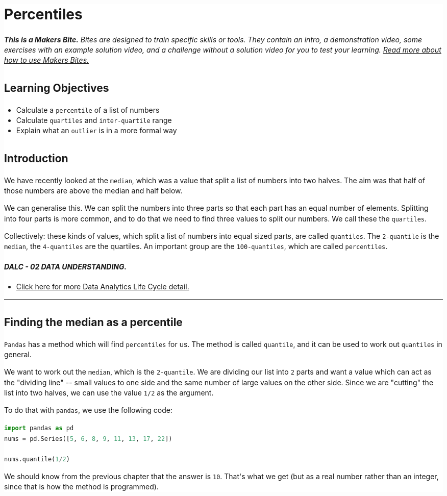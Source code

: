 # Percentiles

_**This is a Makers Bite.** Bites are designed to train specific skills or
tools. They contain an intro, a demonstration video, some exercises with an
example solution video, and a challenge without a solution video for you to test
your learning. [Read more about how to use Makers
Bites.](https://github.com/makersacademy/course/blob/main/labels/bites.md)_

## Learning Objectives

- Calculate a `percentile` of a list of numbers
- Calculate `quartiles` and `inter-quartile` range
- Explain what an `outlier` is in a more formal way

## Introduction

We have recently looked at the `median`, which was a value that split a list of numbers into two halves. The aim was that half of those numbers are above the median and half below. 

We can generalise this. We can split the numbers into three parts so that each part has an equal number of elements. Splitting into four parts is more common, and to do that we need to find three values to split our numbers. We call these the `quartiles`. 

Collectively: these kinds of values, which split a list of numbers into equal sized parts, are called `quantiles`. The `2-quantile` is the `median`, the `4-quantiles` are the quartiles. An important group are the `100-quantiles`, which are called `percentiles`. 

 #### *DALC - 02 DATA UNDERSTANDING.*
 - [Click here for more Data Analytics Life Cycle detail.](../../pills/data_analytics_life_cycle.md#2---data-understanding)

___

## Finding the median as a percentile

`Pandas` has a method which will find `percentiles` for us. The method is called `quantile`, and it can be used to work out `quantiles` in general. 

We want to work out the `median`, which is the `2-quantile`. We are dividing our list into `2` parts and want a value which can act as the "dividing line" -- small values to one side and the same number of large values on the other side. Since we are "cutting" the list into two halves, we can use the value `1/2` as the argument.

To do that with `pandas`, we use the following code:

```python
import pandas as pd
nums = pd.Series([5, 6, 8, 9, 11, 13, 17, 22])

nums.quantile(1/2)
```

We should know from the previous chapter that the answer is `10`. That's what we get (but as a real number rather than an integer, since that is how the method is programmed).
